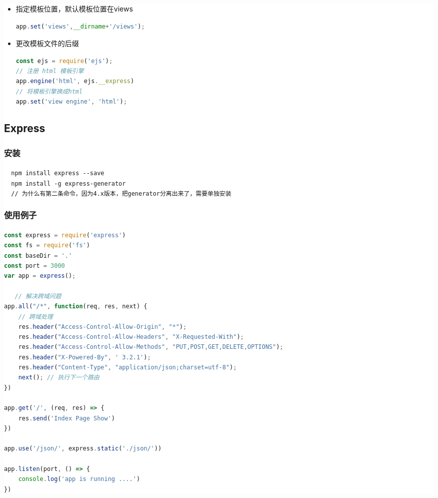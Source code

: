 - 指定模板位置，默认模板位置在views

  ```js
  app.set('views',__dirname+'/views');
  ```

- 更改模板文件的后缀

  ```js
  const ejs = require('ejs');
  // 注册 html 模板引擎
  app.engine('html', ejs.__express)
  // 将模板引擎换成html
  app.set('view engine', 'html');
  ```


## Express

### 安装
```
  npm install express --save
  npm install -g express-generator
  // 为什么有第二条命令，因为4.x版本，把generator分离出来了，需要单独安装
```

### 使用例子

```js
const express = require('express')
const fs = require('fs')
const baseDir = '.'
const port = 3000
var app = express();

   // 解决跨域问题
app.all("/*", function(req, res, next) {
    // 跨域处理
    res.header("Access-Control-Allow-Origin", "*");
    res.header("Access-Control-Allow-Headers", "X-Requested-With");
    res.header("Access-Control-Allow-Methods", "PUT,POST,GET,DELETE,OPTIONS");
    res.header("X-Powered-By", ' 3.2.1');
    res.header("Content-Type", "application/json;charset=utf-8");
    next(); // 执行下一个路由
})

app.get('/', (req, res) => {
    res.send('Index Page Show')
})

app.use('/json/', express.static('./json/'))

app.listen(port, () => {
    console.log('app is running ....')
})
```
